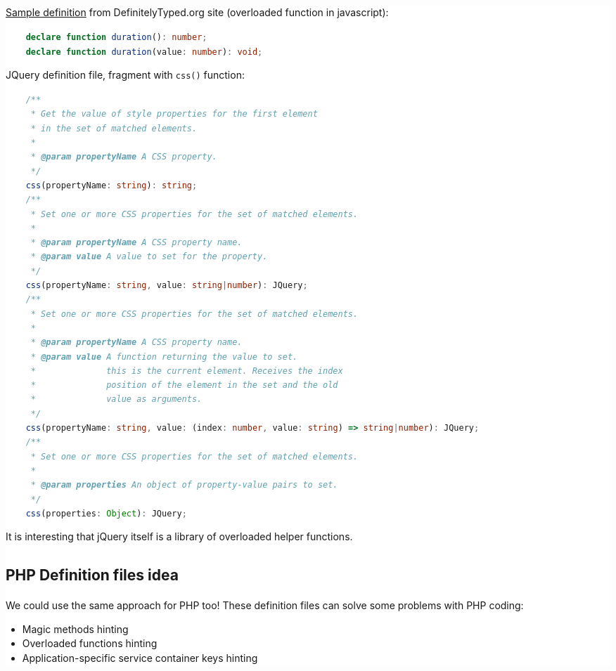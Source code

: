 [Sample definition](http://definitelytyped.org/guides/best-practices.html#getter-setter) from DefinitelyTyped.org site 
(overloaded function in javascript):

~~~ ts
    declare function duration(): number; 
    declare function duration(value: number): void;
~~~

JQuery definition file, fragment with `css()` function:

~~~ ts
    /**     
     * Get the value of style properties for the first element
     * in the set of matched elements.
     *
     * @param propertyName A CSS property.
     */
    css(propertyName: string): string;
    /**
     * Set one or more CSS properties for the set of matched elements.
     * 
     * @param propertyName A CSS property name.
     * @param value A value to set for the property.
     */
    css(propertyName: string, value: string|number): JQuery;
    /**     
     * Set one or more CSS properties for the set of matched elements.
     *     
     * @param propertyName A CSS property name.     
     * @param value A function returning the value to set. 
     *              this is the current element. Receives the index
     *              position of the element in the set and the old
     *              value as arguments.     
     */    
    css(propertyName: string, value: (index: number, value: string) => string|number): JQuery;    
    /**     
     * Set one or more CSS properties for the set of matched elements.
     * 
     * @param properties An object of property-value pairs to set.
     */
    css(properties: Object): JQuery;
~~~

It is interesting that jQuery itself is a library of overloaded helper functions.


## PHP Definition files idea

We could use the same approach for PHP too! These definition files can solve some problems with PHP coding:
 - Magic methods hinting
 - Overloaded functions hinting
 - Application-specific service container keys hinting
